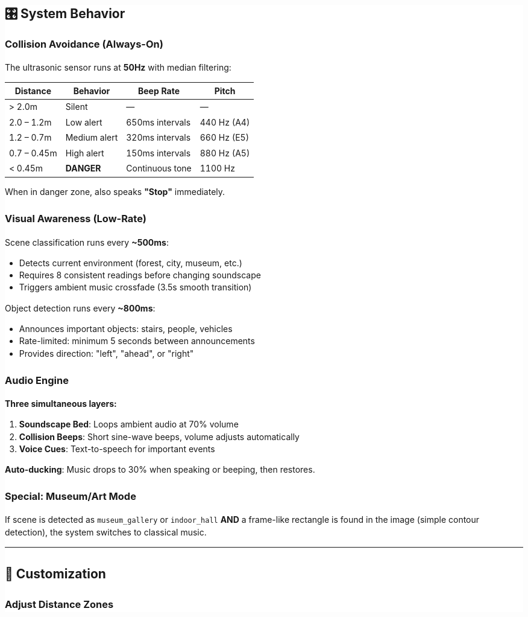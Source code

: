 
## 🎛️ System Behavior

### Collision Avoidance (Always-On)

The ultrasonic sensor runs at **50Hz** with median filtering:

| Distance | Behavior | Beep Rate | Pitch |
|----------|----------|-----------|-------|
| > 2.0m | Silent | — | — |
| 2.0 – 1.2m | Low alert | 650ms intervals | 440 Hz (A4) |
| 1.2 – 0.7m | Medium alert | 320ms intervals | 660 Hz (E5) |
| 0.7 – 0.45m | High alert | 150ms intervals | 880 Hz (A5) |
| < 0.45m | **DANGER** | Continuous tone | 1100 Hz |

When in danger zone, also speaks **"Stop"** immediately.

### Visual Awareness (Low-Rate)

Scene classification runs every **~500ms**:
- Detects current environment (forest, city, museum, etc.)
- Requires 8 consistent readings before changing soundscape
- Triggers ambient music crossfade (3.5s smooth transition)

Object detection runs every **~800ms**:
- Announces important objects: stairs, people, vehicles
- Rate-limited: minimum 5 seconds between announcements
- Provides direction: "left", "ahead", or "right"

### Audio Engine

**Three simultaneous layers:**
1. **Soundscape Bed**: Loops ambient audio at 70% volume
2. **Collision Beeps**: Short sine-wave beeps, volume adjusts automatically
3. **Voice Cues**: Text-to-speech for important events

**Auto-ducking**: Music drops to 30% when speaking or beeping, then restores.

### Special: Museum/Art Mode

If scene is detected as `museum_gallery` or `indoor_hall` **AND** a frame-like rectangle is found in the image (simple contour detection), the system switches to classical music.

---

## 🔧 Customization

### Adjust Distance Zones
